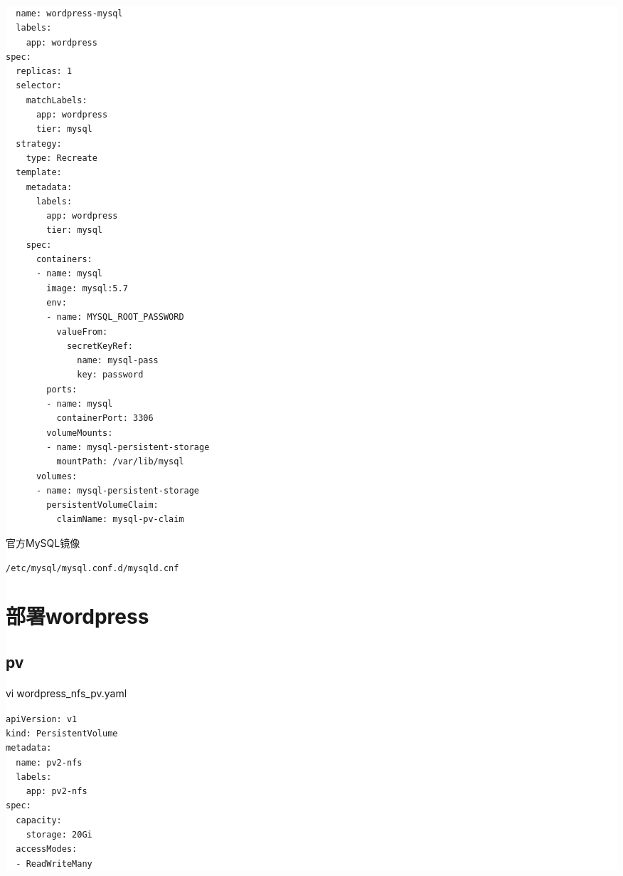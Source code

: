 ```
  name: wordpress-mysql
  labels:
    app: wordpress
spec:
  replicas: 1
  selector:
    matchLabels:
      app: wordpress
      tier: mysql
  strategy:
    type: Recreate
  template:
    metadata:
      labels:
        app: wordpress
        tier: mysql
    spec:
      containers:
      - name: mysql
        image: mysql:5.7
        env:
        - name: MYSQL_ROOT_PASSWORD
          valueFrom:
            secretKeyRef:
              name: mysql-pass
              key: password
        ports:
        - name: mysql
          containerPort: 3306
        volumeMounts:
        - name: mysql-persistent-storage
          mountPath: /var/lib/mysql
      volumes:
      - name: mysql-persistent-storage
        persistentVolumeClaim:
          claimName: mysql-pv-claim
```




官方MySQL镜像
```
/etc/mysql/mysql.conf.d/mysqld.cnf
```




# 部署wordpress
## pv
vi wordpress_nfs_pv.yaml 
```
apiVersion: v1
kind: PersistentVolume
metadata:
  name: pv2-nfs
  labels:
    app: pv2-nfs
spec:
  capacity:
    storage: 20Gi
  accessModes:
  - ReadWriteMany
```